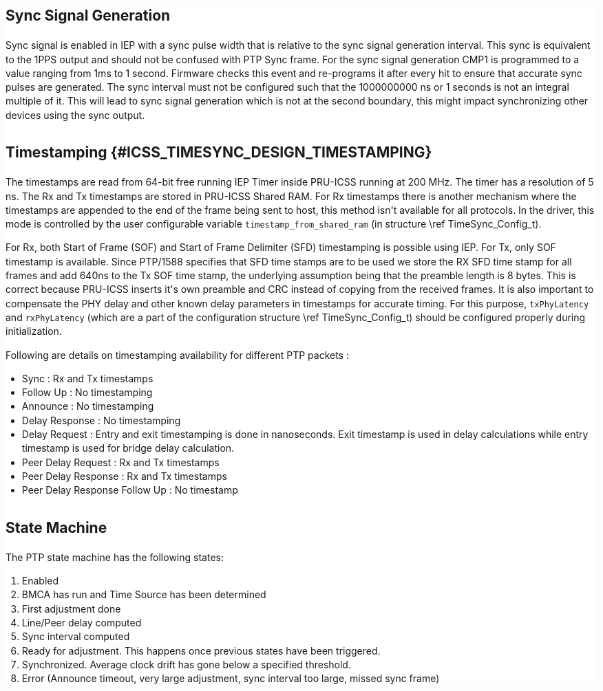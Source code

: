 ## Sync Signal Generation

Sync signal is enabled in IEP with a sync pulse width that is relative to the sync signal generation interval. This sync is equivalent to the 1PPS output and should not be confused with PTP Sync frame.
For the sync signal generation CMP1 is programmed to a value ranging from 1ms to 1 second. Firmware checks this event and re-programs it after every hit to ensure that accurate sync pulses are generated.
The sync interval must not be configured such that the 1000000000 ns or 1 seconds is not an integral multiple of it. This will lead to sync signal generation which is not at the second boundary, this might impact synchronizing other devices using the sync output.

## Timestamping {#ICSS_TIMESYNC_DESIGN_TIMESTAMPING}

The timestamps are read from 64-bit free running IEP Timer inside PRU-ICSS running at 200 MHz. The timer has a resolution of 5 ns. The Rx and Tx timestamps are stored in PRU-ICSS Shared RAM. For Rx timestamps there is another mechanism where the timestamps are appended to the end of the frame being sent to host, this method isn't available for all protocols. In the driver, this mode is controlled by the user configurable variable `timestamp_from_shared_ram` (in structure \ref TimeSync_Config_t).

For Rx, both Start of Frame (SOF) and Start of Frame Delimiter (SFD) timestamping is possible using IEP. For Tx, only SOF timestamp is available. Since PTP/1588 specifies that SFD time stamps are to be used we store the RX SFD time stamp for all frames and add 640ns to the Tx SOF time stamp, the underlying assumption being that the preamble length is 8 bytes. This is correct because PRU-ICSS inserts it's own preamble and CRC instead of copying from the received frames. It is also important to compensate the PHY delay and other known delay parameters in timestamps for accurate timing. For this purpose, `txPhyLatency` and `rxPhyLatency` (which are a part of the configuration structure \ref TimeSync_Config_t) should be configured properly during initialization.

Following are details on timestamping availability for different PTP packets :
- Sync : Rx and Tx timestamps
- Follow Up : No timestamping
- Announce : No timestamping
- Delay Response : No timestamping
- Delay Request : Entry and exit timestamping is done in nanoseconds. Exit timestamp is used in delay calculations while entry timestamp is used for bridge delay calculation.
- Peer Delay Request : Rx and Tx timestamps
- Peer Delay Response : Rx and Tx timestamps
- Peer Delay Response Follow Up : No timestamp

## State Machine

The PTP state machine has the following states:

1. Enabled
2. BMCA has run and Time Source has been determined
3. First adjustment done
4. Line/Peer delay computed
5. Sync interval computed
6. Ready for adjustment. This happens once previous states have been triggered.
7. Synchronized. Average clock drift has gone below a specified threshold.
8. Error (Announce timeout, very large adjustment, sync interval too large, missed sync frame)
